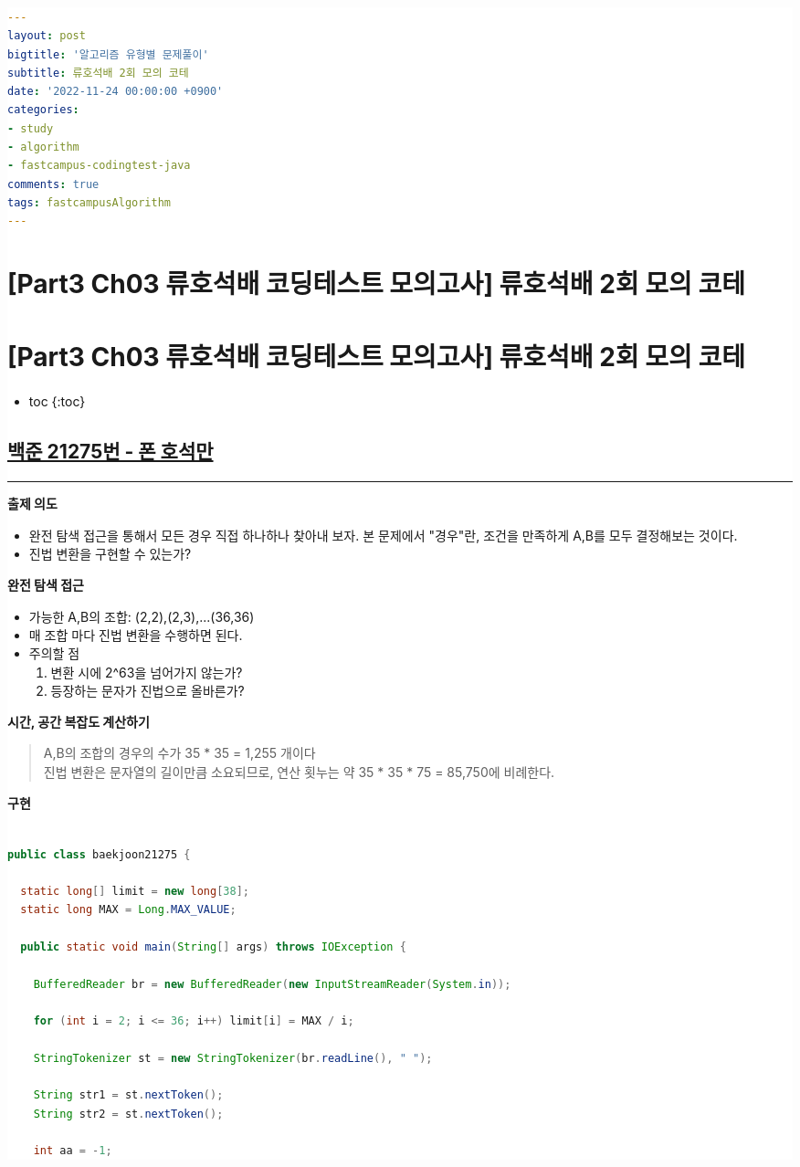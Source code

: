 ```yaml
---
layout: post
bigtitle: '알고리즘 유형별 문제풀이'
subtitle: 류호석배 2회 모의 코테
date: '2022-11-24 00:00:00 +0900'
categories:
- study
- algorithm
- fastcampus-codingtest-java
comments: true
tags: fastcampusAlgorithm
---
```


# [Part3 Ch03 류호석배 코딩테스트 모의고사] 류호석배 2회 모의 코테

# [Part3 Ch03 류호석배 코딩테스트 모의고사] 류호석배 2회 모의 코테
* toc
{:toc}

## [백준 21275번 - 폰 호석만](https://www.acmicpc.net/problem/21275)
---

__출제 의도__

* 완전 탐색 접근을 통해서 모든 경우 직접 하나하나 찾아내 보자. 본 문제에서 "경우"란, 조건을 만족하게 A,B를 모두 결정해보는 것이다.
* 진법 변환을 구현할 수 있는가?

__완전 탐색 접근__

+ 가능한 A,B의 조합: (2,2),(2,3),...(36,36)
+ 매 조합 마다 진법 변환을 수행하면 된다.
+ 주의할 점
  1. 변환 시에 2^63을 넘어가지 않는가?
  2. 등장하는 문자가 진법으로 올바른가?


__시간, 공간 복잡도 계산하기__
> A,B의 조합의 경우의 수가 35 * 35 = 1,255 개이다 <br>
> 진법 변환은 문자열의 길이만큼 소요되므로, 연산 횟누는 약 35 * 35 * 75 = 85,750에 비례한다.

__구현__

~~~java

public class baekjoon21275 {

  static long[] limit = new long[38];
  static long MAX = Long.MAX_VALUE;

  public static void main(String[] args) throws IOException {

    BufferedReader br = new BufferedReader(new InputStreamReader(System.in));

    for (int i = 2; i <= 36; i++) limit[i] = MAX / i;

    StringTokenizer st = new StringTokenizer(br.readLine(), " ");

    String str1 = st.nextToken();
    String str2 = st.nextToken();

    int aa = -1;
~~~